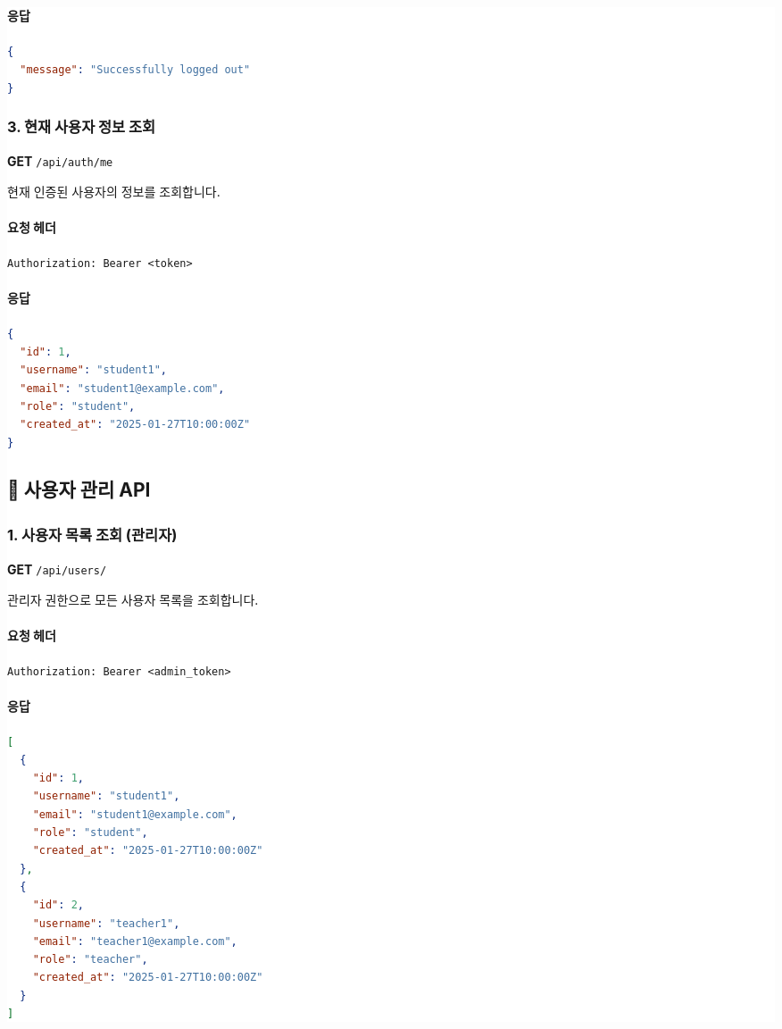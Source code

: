 #### 응답
```json
{
  "message": "Successfully logged out"
}
```

### 3. 현재 사용자 정보 조회

**GET** `/api/auth/me`

현재 인증된 사용자의 정보를 조회합니다.

#### 요청 헤더
```
Authorization: Bearer <token>
```

#### 응답
```json
{
  "id": 1,
  "username": "student1",
  "email": "student1@example.com",
  "role": "student",
  "created_at": "2025-01-27T10:00:00Z"
}
```

## 👥 사용자 관리 API

### 1. 사용자 목록 조회 (관리자)

**GET** `/api/users/`

관리자 권한으로 모든 사용자 목록을 조회합니다.

#### 요청 헤더
```
Authorization: Bearer <admin_token>
```

#### 응답
```json
[
  {
    "id": 1,
    "username": "student1",
    "email": "student1@example.com",
    "role": "student",
    "created_at": "2025-01-27T10:00:00Z"
  },
  {
    "id": 2,
    "username": "teacher1",
    "email": "teacher1@example.com",
    "role": "teacher",
    "created_at": "2025-01-27T10:00:00Z"
  }
]
```
